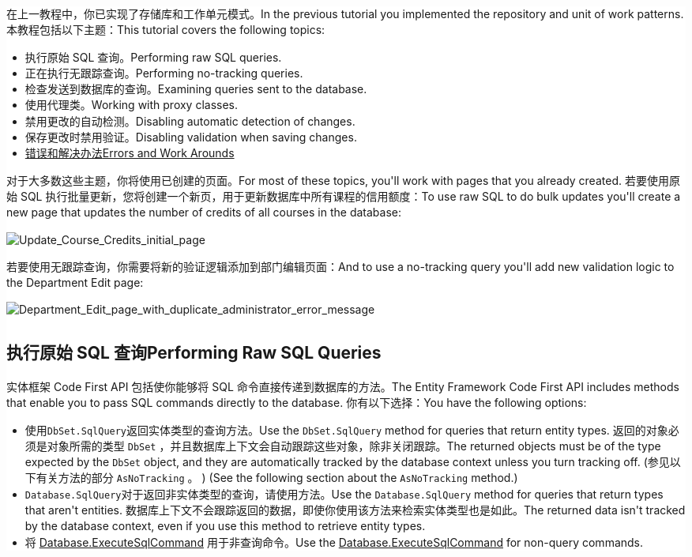 <span data-ttu-id="dfe42-112">在上一教程中，你已实现了存储库和工作单元模式。</span><span class="sxs-lookup"><span data-stu-id="dfe42-112">In the previous tutorial you implemented the repository and unit of work patterns.</span></span> <span data-ttu-id="dfe42-113">本教程包括以下主题：</span><span class="sxs-lookup"><span data-stu-id="dfe42-113">This tutorial covers the following topics:</span></span>

- <span data-ttu-id="dfe42-114">执行原始 SQL 查询。</span><span class="sxs-lookup"><span data-stu-id="dfe42-114">Performing raw SQL queries.</span></span>
- <span data-ttu-id="dfe42-115">正在执行无跟踪查询。</span><span class="sxs-lookup"><span data-stu-id="dfe42-115">Performing no-tracking queries.</span></span>
- <span data-ttu-id="dfe42-116">检查发送到数据库的查询。</span><span class="sxs-lookup"><span data-stu-id="dfe42-116">Examining queries sent to the database.</span></span>
- <span data-ttu-id="dfe42-117">使用代理类。</span><span class="sxs-lookup"><span data-stu-id="dfe42-117">Working with proxy classes.</span></span>
- <span data-ttu-id="dfe42-118">禁用更改的自动检测。</span><span class="sxs-lookup"><span data-stu-id="dfe42-118">Disabling automatic detection of changes.</span></span>
- <span data-ttu-id="dfe42-119">保存更改时禁用验证。</span><span class="sxs-lookup"><span data-stu-id="dfe42-119">Disabling validation when saving changes.</span></span>
- [<span data-ttu-id="dfe42-120">错误和解决办法</span><span class="sxs-lookup"><span data-stu-id="dfe42-120">Errors and Work Arounds</span></span>](#errors)

<span data-ttu-id="dfe42-121">对于大多数这些主题，你将使用已创建的页面。</span><span class="sxs-lookup"><span data-stu-id="dfe42-121">For most of these topics, you'll work with pages that you already created.</span></span> <span data-ttu-id="dfe42-122">若要使用原始 SQL 执行批量更新，您将创建一个新页，用于更新数据库中所有课程的信用额度：</span><span class="sxs-lookup"><span data-stu-id="dfe42-122">To use raw SQL to do bulk updates you'll create a new page that updates the number of credits of all courses in the database:</span></span>

![Update_Course_Credits_initial_page](advanced-entity-framework-scenarios-for-an-mvc-web-application/_static/image1.png)

<span data-ttu-id="dfe42-124">若要使用无跟踪查询，你需要将新的验证逻辑添加到部门编辑页面：</span><span class="sxs-lookup"><span data-stu-id="dfe42-124">And to use a no-tracking query you'll add new validation logic to the Department Edit page:</span></span>

![Department_Edit_page_with_duplicate_administrator_error_message](advanced-entity-framework-scenarios-for-an-mvc-web-application/_static/image2.png)

## <a name="performing-raw-sql-queries"></a><span data-ttu-id="dfe42-126">执行原始 SQL 查询</span><span class="sxs-lookup"><span data-stu-id="dfe42-126">Performing Raw SQL Queries</span></span>

<span data-ttu-id="dfe42-127">实体框架 Code First API 包括使你能够将 SQL 命令直接传递到数据库的方法。</span><span class="sxs-lookup"><span data-stu-id="dfe42-127">The Entity Framework Code First API includes methods that enable you to pass SQL commands directly to the database.</span></span> <span data-ttu-id="dfe42-128">你有以下选择：</span><span class="sxs-lookup"><span data-stu-id="dfe42-128">You have the following options:</span></span>

- <span data-ttu-id="dfe42-129">使用`DbSet.SqlQuery`返回实体类型的查询方法。</span><span class="sxs-lookup"><span data-stu-id="dfe42-129">Use the `DbSet.SqlQuery` method for queries that return entity types.</span></span> <span data-ttu-id="dfe42-130">返回的对象必须是对象所需的类型 `DbSet` ，并且数据库上下文会自动跟踪这些对象，除非关闭跟踪。</span><span class="sxs-lookup"><span data-stu-id="dfe42-130">The returned objects must be of the type expected by the `DbSet` object, and they are automatically tracked by the database context unless you turn tracking off.</span></span> <span data-ttu-id="dfe42-131"> (参见以下有关方法的部分 `AsNoTracking` 。 ) </span><span class="sxs-lookup"><span data-stu-id="dfe42-131">(See the following section about the `AsNoTracking` method.)</span></span>
- <span data-ttu-id="dfe42-132">`Database.SqlQuery`对于返回非实体类型的查询，请使用方法。</span><span class="sxs-lookup"><span data-stu-id="dfe42-132">Use the `Database.SqlQuery` method for queries that return types that aren't entities.</span></span> <span data-ttu-id="dfe42-133">数据库上下文不会跟踪返回的数据，即使你使用该方法来检索实体类型也是如此。</span><span class="sxs-lookup"><span data-stu-id="dfe42-133">The returned data isn't tracked by the database context, even if you use this method to retrieve entity types.</span></span>
- <span data-ttu-id="dfe42-134">将 [Database.ExecuteSqlCommand](https://msdn.microsoft.com/library/gg679456(v=vs.103).aspx) 用于非查询命令。</span><span class="sxs-lookup"><span data-stu-id="dfe42-134">Use the [Database.ExecuteSqlCommand](https://msdn.microsoft.com/library/gg679456(v=vs.103).aspx) for non-query commands.</span></span>
